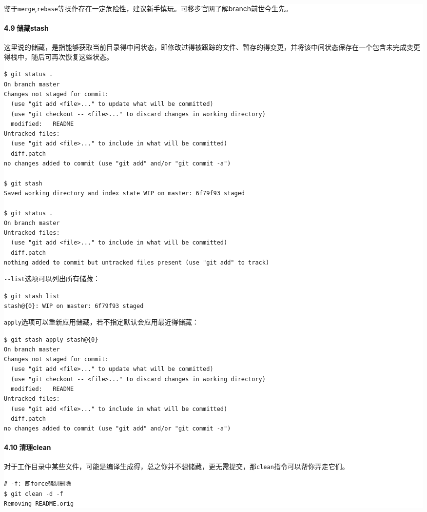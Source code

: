 鉴于`merge`,`rebase`等操作存在一定危险性，建议新手慎玩。可移步官网了解branch前世今生先。

#### 4.9 储藏stash

这里说的储藏，是指能够获取当前目录得中间状态，即修改过得被跟踪的文件、暂存的得变更，并将该中间状态保存在一个包含未完成变更得栈中，随后可再次恢复这些状态。

```Ubuntu
$ git status .
On branch master
Changes not staged for commit:
  (use "git add <file>..." to update what will be committed)
  (use "git checkout -- <file>..." to discard changes in working directory)
  modified:   README
Untracked files:
  (use "git add <file>..." to include in what will be committed)
  diff.patch
no changes added to commit (use "git add" and/or "git commit -a")

$ git stash
Saved working directory and index state WIP on master: 6f79f93 staged

$ git status .
On branch master
Untracked files:
  (use "git add <file>..." to include in what will be committed)
  diff.patch
nothing added to commit but untracked files present (use "git add" to track)
```

`--list`选项可以列出所有储藏：

```Ubuntu
$ git stash list
stash@{0}: WIP on master: 6f79f93 staged
```

`apply`选项可以重新应用储藏，若不指定默认会应用最近得储藏：

```Ubuntu
$ git stash apply stash@{0}
On branch master
Changes not staged for commit:
  (use "git add <file>..." to update what will be committed)
  (use "git checkout -- <file>..." to discard changes in working directory)
  modified:   README
Untracked files:
  (use "git add <file>..." to include in what will be committed)
  diff.patch
no changes added to commit (use "git add" and/or "git commit -a")
```

#### 4.10 清理clean

对于工作目录中某些文件，可能是编译生成得，总之你并不想储藏，更无需提交，那`clean`指令可以帮你弄走它们。

```Ubuntu
# -f: 即force强制删除
$ git clean -d -f
Removing README.orig
```
